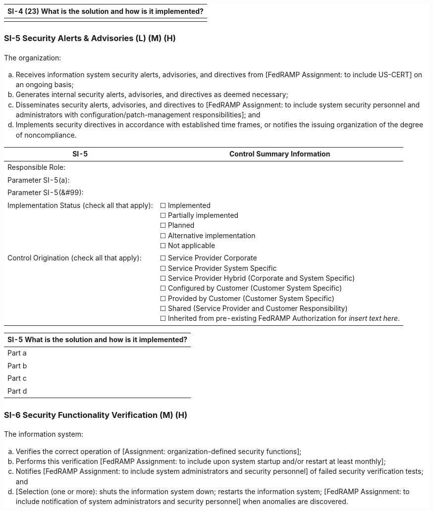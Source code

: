 |SI-4 (23) What is the solution and how is it implemented?|
|---|
||

### SI-5 Security Alerts & Advisories (L) (M) (H)
The organization:
<ol type="a">
<li>Receives information system security alerts, advisories, and directives from [FedRAMP Assignment: to include US-CERT] on an ongoing basis;</li>
<li>Generates internal security alerts, advisories, and directives as deemed necessary;</li>
<li>Disseminates security alerts, advisories, and directives to [FedRAMP Assignment: to include system security personnel and administrators with configuration/patch-management responsibilities]; and</li>
<li>Implements security directives in accordance with established time frames, or notifies the issuing organization of the degree of noncompliance.</li>
</ol>

|SI-5|Control Summary Information|
|---|---|
|Responsible Role:
|Parameter SI-5(a):
|Parameter SI-5(&#99):
|Implementation Status (check all that apply):|&#9744; Implemented<br/>&#9744; Partially implemented<br/>&#9744; Planned<br/>&#9744; Alternative implementation<br/>&#9744; Not applicable
|Control Origination (check all that apply):|&#9744; Service Provider Corporate<br/>&#9744; Service Provider System Specific<br/>&#9744; Service Provider Hybrid (Corporate and System Specific)<br/>&#9744; Configured by Customer (Customer System Specific)<br/>&#9744; Provided by Customer (Customer System Specific)<br/>&#9744; Shared (Service Provider and Customer Responsibility)<br/>&#9744; Inherited from pre-existing FedRAMP Authorization for _insert text here_.

|SI-5 What is the solution and how is it implemented?|
|---|
|Part a
|Part b
|Part c
|Part d

### SI-6 Security Functionality Verification (M) (H)
The information system:
<ol type="a">
<li>Verifies the correct operation of [Assignment: organization-defined security functions];</li>
<li>Performs this verification [FedRAMP Assignment: to include upon system startup and/or restart at least monthly];</li>
<li>Notifies [FedRAMP Assignment: to include system administrators and security personnel] of failed security verification tests; and</li>
<li>[Selection (one or more): shuts the information system down; restarts the information system; [FedRAMP Assignment: to include notification of system administrators and security personnel] when anomalies are discovered.</li>
</ol>

